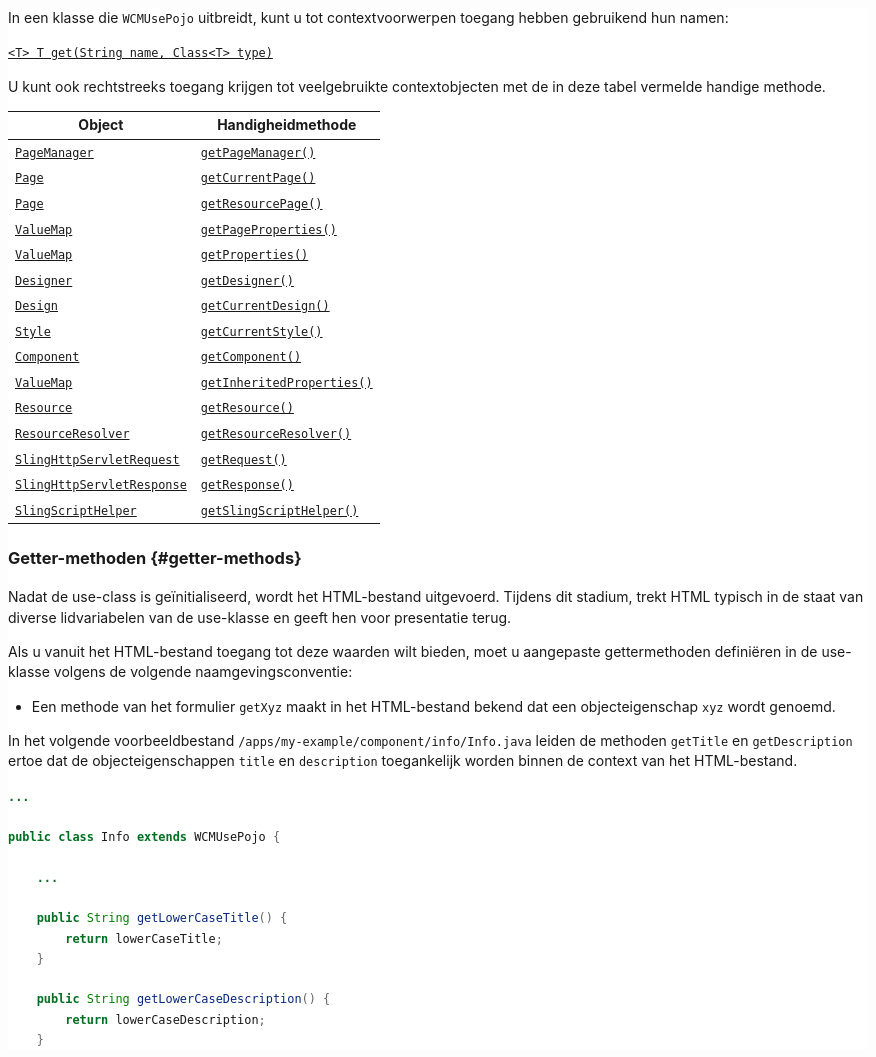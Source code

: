 In een klasse die `WCMUsePojo` uitbreidt, kunt u tot contextvoorwerpen toegang hebben gebruikend hun namen:

[`<T> T get(String name, Class<T> type)`](https://developer.adobe.com/experience-manager/reference-materials/6-5/javadoc/com/adobe/cq/sightly/WCMUsePojo.html)

U kunt ook rechtstreeks toegang krijgen tot veelgebruikte contextobjecten met de in deze tabel vermelde handige methode.

| Object | Handigheidmethode |
|---|---|
| [`PageManager`](https://developer.adobe.com/experience-manager/reference-materials/6-5/javadoc/com/day/cq/wcm/api/PageManager.html) | [`getPageManager()`](https://developer.adobe.com/experience-manager/reference-materials/6-5/javadoc/com/adobe/cq/sightly/WCMUsePojo.html#getPageManager--) |
| [`Page`](https://developer.adobe.com/experience-manager/reference-materials/6-5/javadoc/com/day/cq/wcm/api/Page.html) | [`getCurrentPage()`](https://developer.adobe.com/experience-manager/reference-materials/6-5/javadoc/com/adobe/cq/sightly/WCMUsePojo.html#getCurrentPage--) |
| [`Page`](https://developer.adobe.com/experience-manager/reference-materials/6-5/javadoc/com/day/cq/wcm/api/Page.html) | [`getResourcePage()`](https://developer.adobe.com/experience-manager/reference-materials/6-5/javadoc/com/adobe/cq/sightly/WCMUsePojo.html#getResourcePage--) |
| [`ValueMap`](https://developer.adobe.com/experience-manager/reference-materials/6-5/javadoc/org/apache/sling/api/resource/ValueMap.html) | [`getPageProperties()`](https://developer.adobe.com/experience-manager/reference-materials/6-5/javadoc/com/adobe/cq/sightly/WCMUsePojo.html#getPageProperties--) |
| [`ValueMap`](https://developer.adobe.com/experience-manager/reference-materials/6-5/javadoc/org/apache/sling/api/resource/ValueMap.html) | [`getProperties()`](https://developer.adobe.com/experience-manager/reference-materials/6-5/javadoc/com/adobe/cq/sightly/WCMUsePojo.html#getProperties--) |
| [`Designer`](https://developer.adobe.com/experience-manager/reference-materials/6-5/javadoc/com/day/cq/wcm/api/designer/Designer.html) | [`getDesigner()`](https://developer.adobe.com/experience-manager/reference-materials/6-5/javadoc/com/adobe/cq/sightly/WCMUsePojo.html#getDesigner--) |
| [`Design`](https://developer.adobe.com/experience-manager/reference-materials/6-5/javadoc/com/day/cq/wcm/api/designer/Design.html) | [`getCurrentDesign()`](https://developer.adobe.com/experience-manager/reference-materials/6-5/javadoc/com/adobe/cq/sightly/WCMUsePojo.html#getCurrentDesign--) |
| [`Style`](https://developer.adobe.com/experience-manager/reference-materials/6-5/javadoc/com/day/cq/wcm/api/designer/Style.html) | [`getCurrentStyle()`](https://developer.adobe.com/experience-manager/reference-materials/6-5/javadoc/com/adobe/cq/sightly/WCMUsePojo.html#getCurrentStyle--) |
| [`Component`](https://developer.adobe.com/experience-manager/reference-materials/6-5/javadoc/com/day/cq/wcm/api/components/Component.html) | [`getComponent()`](https://developer.adobe.com/experience-manager/reference-materials/6-5/javadoc/com/adobe/cq/sightly/WCMUsePojo.html#getComponent--) |
| [`ValueMap`](https://developer.adobe.com/experience-manager/reference-materials/6-5/javadoc/org/apache/sling/api/resource/ValueMap.html) | [`getInheritedProperties()`](https://developer.adobe.com/experience-manager/reference-materials/6-5/javadoc/com/adobe/cq/sightly/WCMUsePojo.html#getInheritedPageProperties--) |
| [`Resource`](https://developer.adobe.com/experience-manager/reference-materials/6-5/javadoc/org/apache/sling/api/resource/Resource.html) | [`getResource()`](https://developer.adobe.com/experience-manager/reference-materials/6-5/javadoc/com/adobe/cq/sightly/WCMUsePojo.html#getResource--) |
| [`ResourceResolver`](https://developer.adobe.com/experience-manager/reference-materials/6-5/javadoc/org/apache/sling/api/resource/ResourceResolver.html) | [`getResourceResolver()`](https://developer.adobe.com/experience-manager/reference-materials/6-5/javadoc/com/adobe/cq/sightly/WCMUsePojo.html#getResourceResolver--) |
| [`SlingHttpServletRequest`](https://developer.adobe.com/experience-manager/reference-materials/6-5/javadoc/org/apache/sling/api/SlingHttpServletRequest.html) | [`getRequest()`](https://developer.adobe.com/experience-manager/reference-materials/6-5/javadoc/com/adobe/cq/sightly/WCMUsePojo.html#getRequest--) |
| [`SlingHttpServletResponse`](https://developer.adobe.com/experience-manager/reference-materials/6-5/javadoc/org/apache/sling/api/SlingHttpServletResponse.html) | [`getResponse()`](https://developer.adobe.com/experience-manager/reference-materials/6-5/javadoc/com/adobe/cq/sightly/WCMUsePojo.html#getResponse--) |
| [`SlingScriptHelper`](https://developer.adobe.com/experience-manager/reference-materials/6-5/javadoc/org/apache/sling/api/scripting/SlingScriptHelper.html) | [`getSlingScriptHelper()`](https://developer.adobe.com/experience-manager/reference-materials/6-5/javadoc/com/adobe/cq/sightly/WCMUsePojo.html#getSlingScriptHelper--) |

### Getter-methoden {#getter-methods}

Nadat de use-class is geïnitialiseerd, wordt het HTML-bestand uitgevoerd. Tijdens dit stadium, trekt HTML typisch in de staat van diverse lidvariabelen van de use-klasse en geeft hen voor presentatie terug.

Als u vanuit het HTML-bestand toegang tot deze waarden wilt bieden, moet u aangepaste gettermethoden definiëren in de use-klasse volgens de volgende naamgevingsconventie:

* Een methode van het formulier `getXyz` maakt in het HTML-bestand bekend dat een objecteigenschap `xyz` wordt genoemd.

In het volgende voorbeeldbestand `/apps/my-example/component/info/Info.java` leiden de methoden `getTitle` en `getDescription` ertoe dat de objecteigenschappen `title` en `description` toegankelijk worden binnen de context van het HTML-bestand.

```java
...

public class Info extends WCMUsePojo {

    ...

    public String getLowerCaseTitle() {
        return lowerCaseTitle;
    }

    public String getLowerCaseDescription() {
        return lowerCaseDescription;
    }
```